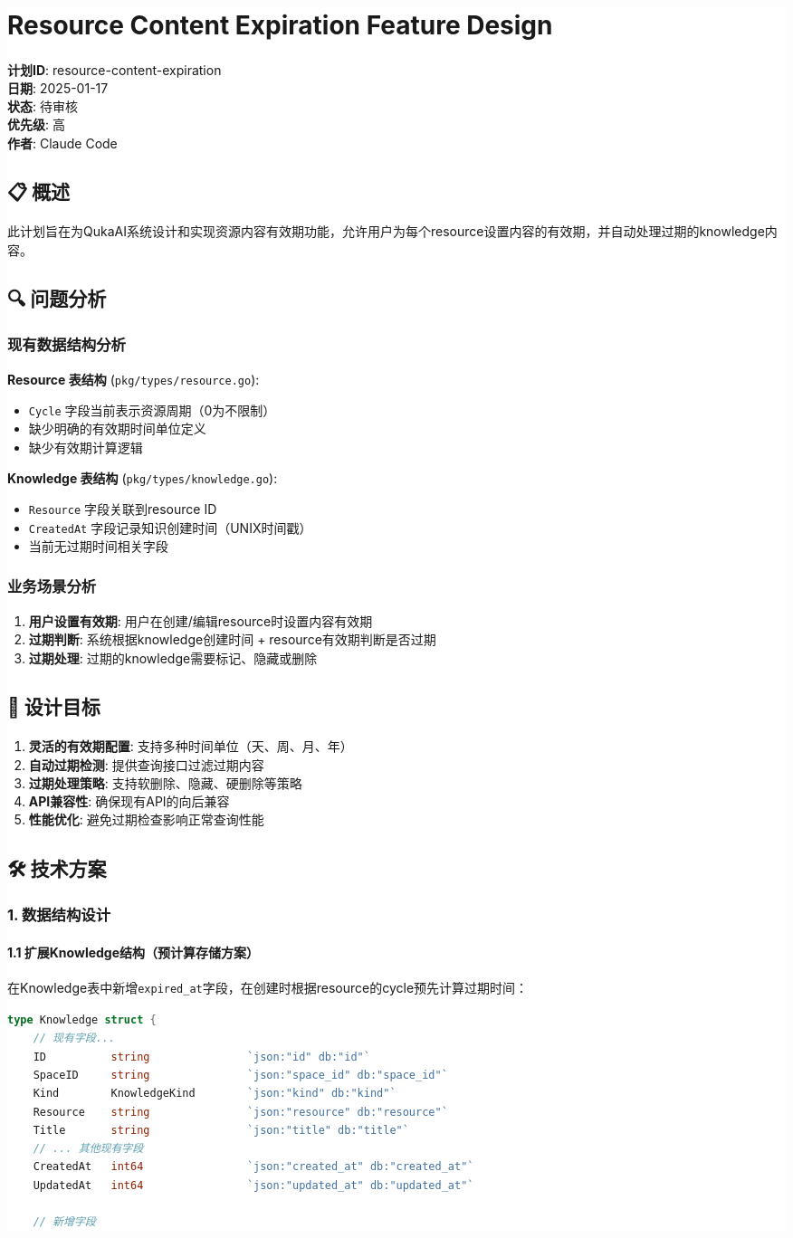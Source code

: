 

# Resource Content Expiration Feature Design

**计划ID**: resource-content-expiration  
**日期**: 2025-01-17  
**状态**: 待审核  
**优先级**: 高  
**作者**: Claude Code  

## 📋 概述

此计划旨在为QukaAI系统设计和实现资源内容有效期功能，允许用户为每个resource设置内容的有效期，并自动处理过期的knowledge内容。

## 🔍 问题分析

### 现有数据结构分析

**Resource 表结构** (`pkg/types/resource.go`):
- `Cycle` 字段当前表示资源周期（0为不限制）
- 缺少明确的有效期时间单位定义
- 缺少有效期计算逻辑

**Knowledge 表结构** (`pkg/types/knowledge.go`):
- `Resource` 字段关联到resource ID
- `CreatedAt` 字段记录知识创建时间（UNIX时间戳）
- 当前无过期时间相关字段

### 业务场景分析

1. **用户设置有效期**: 用户在创建/编辑resource时设置内容有效期
2. **过期判断**: 系统根据knowledge创建时间 + resource有效期判断是否过期
3. **过期处理**: 过期的knowledge需要标记、隐藏或删除

## 🎯 设计目标

1. **灵活的有效期配置**: 支持多种时间单位（天、周、月、年）
2. **自动过期检测**: 提供查询接口过滤过期内容
3. **过期处理策略**: 支持软删除、隐藏、硬删除等策略
4. **API兼容性**: 确保现有API的向后兼容
5. **性能优化**: 避免过期检查影响正常查询性能

## 🛠 技术方案

### 1. 数据结构设计

#### 1.1 扩展Knowledge结构（预计算存储方案）

在Knowledge表中新增`expired_at`字段，在创建时根据resource的cycle预先计算过期时间：

```go
type Knowledge struct {
    // 现有字段...
    ID          string               `json:"id" db:"id"`
    SpaceID     string               `json:"space_id" db:"space_id"`
    Kind        KnowledgeKind        `json:"kind" db:"kind"`
    Resource    string               `json:"resource" db:"resource"`
    Title       string               `json:"title" db:"title"`
    // ... 其他现有字段
    CreatedAt   int64                `json:"created_at" db:"created_at"`
    UpdatedAt   int64                `json:"updated_at" db:"updated_at"`
    
    // 新增字段
```